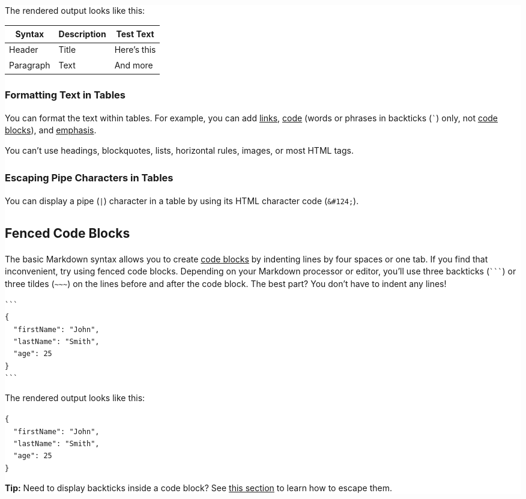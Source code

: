 The rendered output looks like this:

| Syntax | Description | Test Text |
| --- | --- | --- |
| Header | Title | Here’s this |
| Paragraph | Text | And more |

### Formatting Text in Tables[](https://www.markdownguide.org/extended-syntax/#formatting-text-in-tables)

You can format the text within tables. For example, you can add [links](https://www.markdownguide.org/basic-syntax/#links), [code](https://www.markdownguide.org/basic-syntax/#code-1) (words or phrases in backticks (`` ` ``) only, not [code blocks](https://www.markdownguide.org/basic-syntax/#code-blocks)), and [emphasis](https://www.markdownguide.org/basic-syntax/#emphasis).

You can’t use headings, blockquotes, lists, horizontal rules, images, or most HTML tags.

### Escaping Pipe Characters in Tables[](https://www.markdownguide.org/extended-syntax/#escaping-pipe-characters-in-tables)

You can display a pipe (`|`) character in a table by using its HTML character code (`&#124;`).

## Fenced Code Blocks[](https://www.markdownguide.org/extended-syntax/#fenced-code-blocks)

The basic Markdown syntax allows you to create [code blocks](https://www.markdownguide.org/basic-syntax#code-blocks) by indenting lines by four spaces or one tab. If you find that inconvenient, try using fenced code blocks. Depending on your Markdown processor or editor, you’ll use three backticks (` ``` `) or three tildes (`~~~`) on the lines before and after the code block. The best part? You don’t have to indent any lines!

````
```
{
  "firstName": "John",
  "lastName": "Smith",
  "age": 25
}
```
````

The rendered output looks like this:

```
{
  "firstName": "John",
  "lastName": "Smith",
  "age": 25
}
```

**Tip:** Need to display backticks inside a code block? See [this section](https://www.markdownguide.org/basic-syntax/#escaping-backticks) to learn how to escape them.
